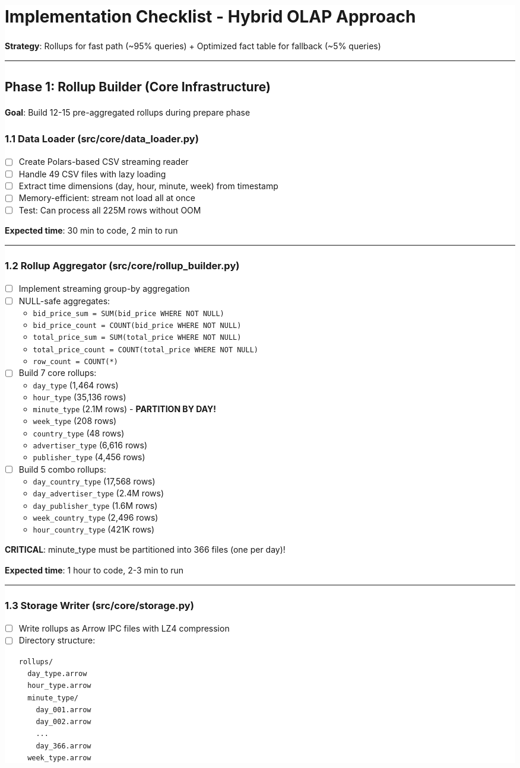 # Implementation Checklist - Hybrid OLAP Approach

**Strategy**: Rollups for fast path (~95% queries) + Optimized fact table for fallback (~5% queries)

---

## Phase 1: Rollup Builder (Core Infrastructure)

**Goal**: Build 12-15 pre-aggregated rollups during prepare phase

### 1.1 Data Loader (src/core/data_loader.py)
- [ ] Create Polars-based CSV streaming reader
- [ ] Handle 49 CSV files with lazy loading
- [ ] Extract time dimensions (day, hour, minute, week) from timestamp
- [ ] Memory-efficient: stream not load all at once
- [ ] Test: Can process all 225M rows without OOM

**Expected time**: 30 min to code, 2 min to run

---

### 1.2 Rollup Aggregator (src/core/rollup_builder.py)
- [ ] Implement streaming group-by aggregation
- [ ] NULL-safe aggregates:
  - `bid_price_sum = SUM(bid_price WHERE NOT NULL)`
  - `bid_price_count = COUNT(bid_price WHERE NOT NULL)`
  - `total_price_sum = SUM(total_price WHERE NOT NULL)`
  - `total_price_count = COUNT(total_price WHERE NOT NULL)`
  - `row_count = COUNT(*)`
- [ ] Build 7 core rollups:
  - `day_type` (1,464 rows)
  - `hour_type` (35,136 rows)
  - `minute_type` (2.1M rows) - **PARTITION BY DAY!**
  - `week_type` (208 rows)
  - `country_type` (48 rows)
  - `advertiser_type` (6,616 rows)
  - `publisher_type` (4,456 rows)
- [ ] Build 5 combo rollups:
  - `day_country_type` (17,568 rows)
  - `day_advertiser_type` (2.4M rows)
  - `day_publisher_type` (1.6M rows)
  - `week_country_type` (2,496 rows)
  - `hour_country_type` (421K rows)

**CRITICAL**: minute_type must be partitioned into 366 files (one per day)!

**Expected time**: 1 hour to code, 2-3 min to run

---

### 1.3 Storage Writer (src/core/storage.py)
- [ ] Write rollups as Arrow IPC files with LZ4 compression
- [ ] Directory structure:
  ```
  rollups/
    day_type.arrow
    hour_type.arrow
    minute_type/
      day_001.arrow
      day_002.arrow
      ...
      day_366.arrow
    week_type.arrow
  ```